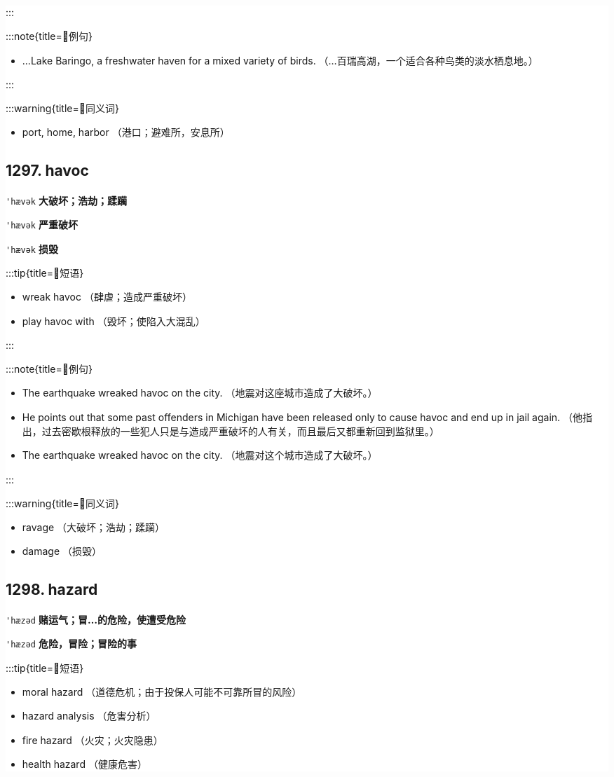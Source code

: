 :::

:::note{title=🎤例句}

- ...Lake Baringo, a freshwater haven for a mixed variety of birds. （…百瑞高湖，一个适合各种鸟类的淡水栖息地。）

:::

:::warning{title=🤔同义词}

- port, home, harbor （港口；避难所，安息所）


## 1297. havoc

`'hævək`  **大破坏；浩劫；蹂躏**

`'hævək`  **严重破坏**

`'hævək`  **损毁**

:::tip{title=🤩短语}

- wreak havoc （肆虐；造成严重破坏）

- play havoc with （毁坏；使陷入大混乱）

:::

:::note{title=🎤例句}

- The earthquake wreaked havoc on the city. （地震对这座城市造成了大破坏。）

- He points out that some past offenders in Michigan have been released only to cause havoc and end up in jail again. （他指出，过去密歇根释放的一些犯人只是与造成严重破坏的人有关，而且最后又都重新回到监狱里。）

- The earthquake wreaked havoc on the city. （地震对这个城市造成了大破坏。）

:::

:::warning{title=🤔同义词}

- ravage （大破坏；浩劫；蹂躏）

- damage （损毁）


## 1298. hazard

`'hæzəd`  **赌运气；冒…的危险，使遭受危险**

`'hæzəd`  **危险，冒险；冒险的事**

:::tip{title=🤩短语}

- moral hazard （道德危机；由于投保人可能不可靠所冒的风险）

- hazard analysis （危害分析）

- fire hazard （火灾；火灾隐患）

- health hazard （健康危害）
